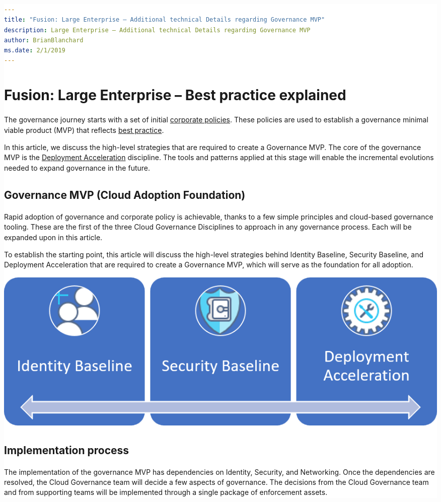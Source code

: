 ```yaml
---
title: "Fusion: Large Enterprise – Additional technical Details regarding Governance MVP"
description: Large Enterprise – Additional technical Details regarding Governance MVP
author: BrianBlanchard
ms.date: 2/1/2019
---
```


# Fusion: Large Enterprise – Best practice explained

The governance journey starts with a set of initial [corporate policies](./corporate-policy.md). These policies are used to establish a governance minimal viable product (MVP) that reflects [best practice](./overview.md).

In this article, we discuss the high-level strategies that are required to create a Governance MVP. The core of the governance MVP is the [Deployment Acceleration](../../deployment-acceleration/overview.md) discipline. The tools and patterns applied at this stage will enable the incremental evolutions needed to expand governance in the future.

## Governance MVP (Cloud Adoption Foundation)

Rapid adoption of governance and corporate policy is achievable, thanks to a few simple principles and cloud-based governance tooling. These are the first of the three Cloud Governance Disciplines to approach in any governance process. Each will be expanded upon in this article.

To establish the starting point, this article will discuss the high-level strategies behind Identity Baseline, Security Baseline, and Deployment Acceleration that are required to create a Governance MVP, which will serve as the foundation for all adoption.

![Example of Incremental Governance MVP](../../../_images/governance/governance-mvp.png)

## Implementation process

The implementation of the governance MVP has dependencies on Identity, Security, and Networking. Once the dependencies are resolved, the Cloud Governance team will decide a few aspects of governance. The decisions from the Cloud Governance team and from supporting teams will be implemented through a single package of enforcement assets.
